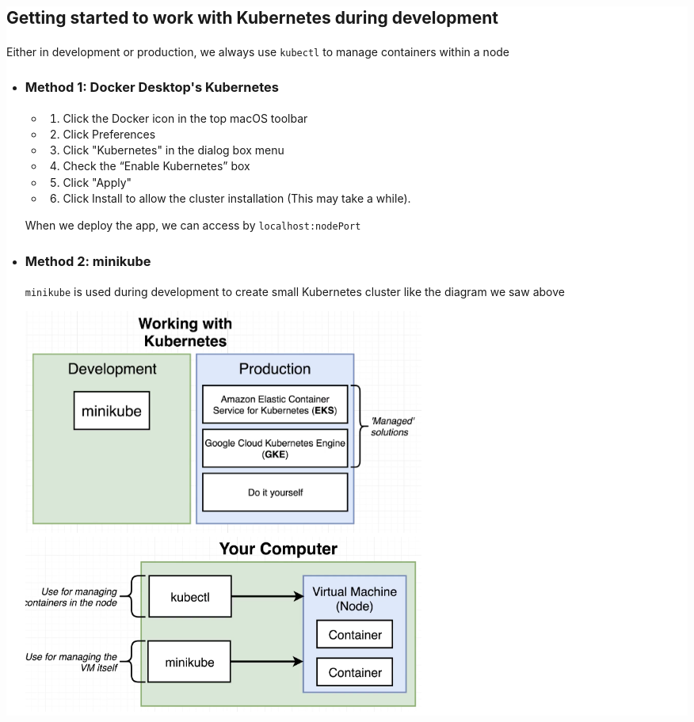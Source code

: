 ## Getting started to work with Kubernetes during development

Either in development or production, we always use `kubectl` to manage containers within a node

- ### Method 1: Docker Desktop's Kubernetes

  - 1. Click the Docker icon in the top macOS toolbar
  - 2. Click Preferences
  - 3. Click "Kubernetes" in the dialog box menu
  - 4. Check the “Enable Kubernetes” box
  - 5. Click "Apply"
  - 6. Click Install to allow the cluster installation (This may take a while).

  When we deploy the app, we can access by `localhost:nodePort`

- ### Method 2: minikube

  `minikube` is used during development to create small Kubernetes cluster like the diagram we saw above

  <img src="screenshots/kubernetes-3.png" width=500>

  <img src="screenshots/kubernetes-4.png" width=500>

